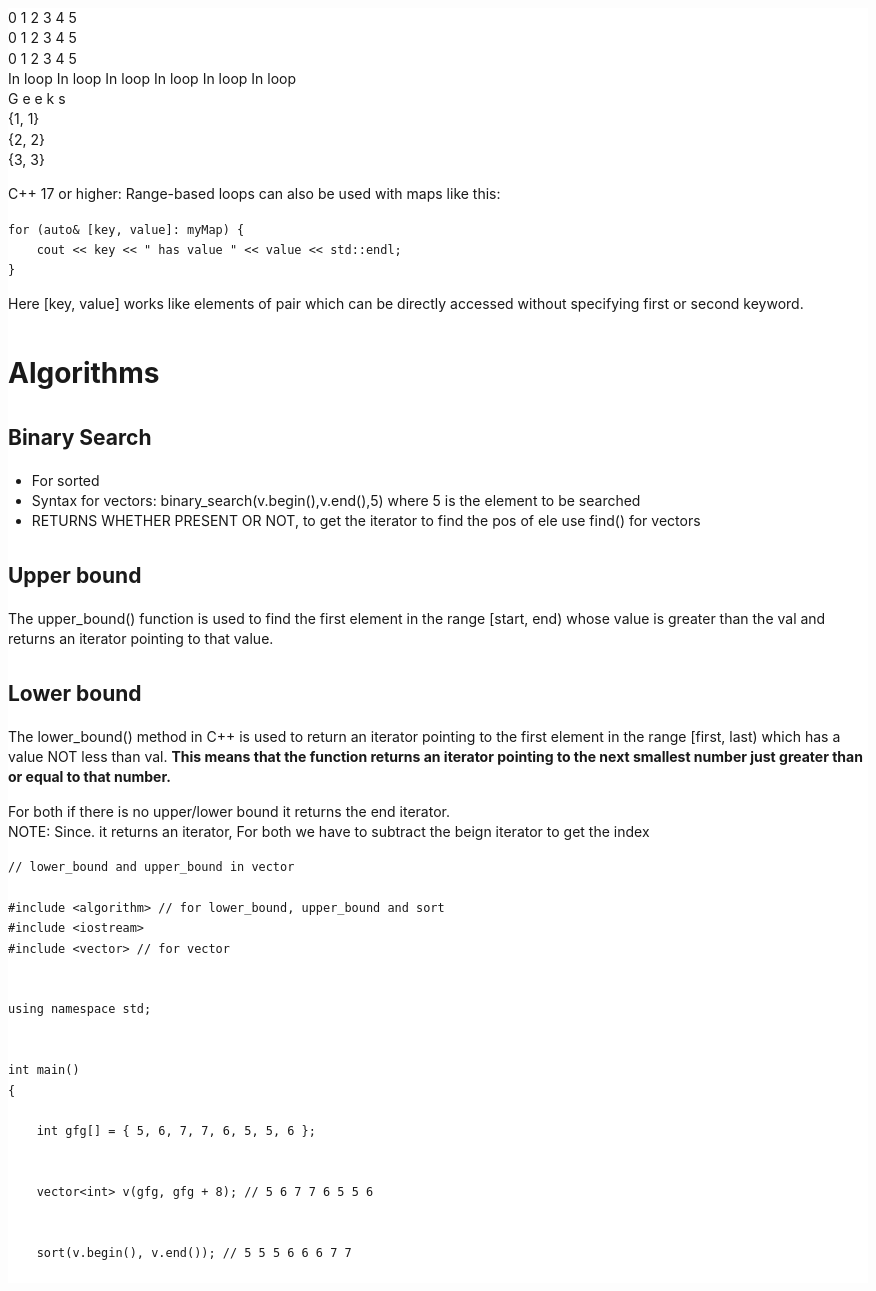 0 1 2 3 4 5 <br />
0 1 2 3 4 5 <br />
0 1 2 3 4 5 <br />
In loop In loop In loop In loop In loop In loop <br />
G e e k s <br />
{1, 1} <br />
{2, 2} <br />
{3, 3} <br />


C++ 17 or higher: Range-based loops can also be used with maps like this: 
```
for (auto& [key, value]: myMap) {
    cout << key << " has value " << value << std::endl;
}
```
Here [key, value] works like elements of pair which can be directly accessed without specifying first or second keyword. 

# Algorithms

## Binary Search
- For sorted
- Syntax for vectors: binary_search(v.begin(),v.end(),5)  where 5 is the element to be searched 
- RETURNS WHETHER PRESENT OR NOT, to get the iterator to find the pos of ele use find() for vectors

## Upper bound 
The upper_bound() function is used to find the first element in the range [start, end) whose value is greater than the val and returns an iterator pointing to that value.

## Lower bound 
The lower_bound() method in C++ is used to return an iterator pointing to the first element in the range [first, last) which has a value NOT less than val. <b>This means that the function returns an iterator pointing to the next smallest number just greater than or equal to that number.</b>
<br />

For both if there is no upper/lower bound it returns the end iterator.
<br />
NOTE: Since. it returns an iterator, For both we have to subtract the beign iterator to get the index

```
// lower_bound and upper_bound in vector
 
#include <algorithm> // for lower_bound, upper_bound and sort
#include <iostream>
#include <vector> // for vector
 

using namespace std;
 

int main()
{

    int gfg[] = { 5, 6, 7, 7, 6, 5, 5, 6 };
 

    vector<int> v(gfg, gfg + 8); // 5 6 7 7 6 5 5 6
 

    sort(v.begin(), v.end()); // 5 5 5 6 6 6 7 7
 
```